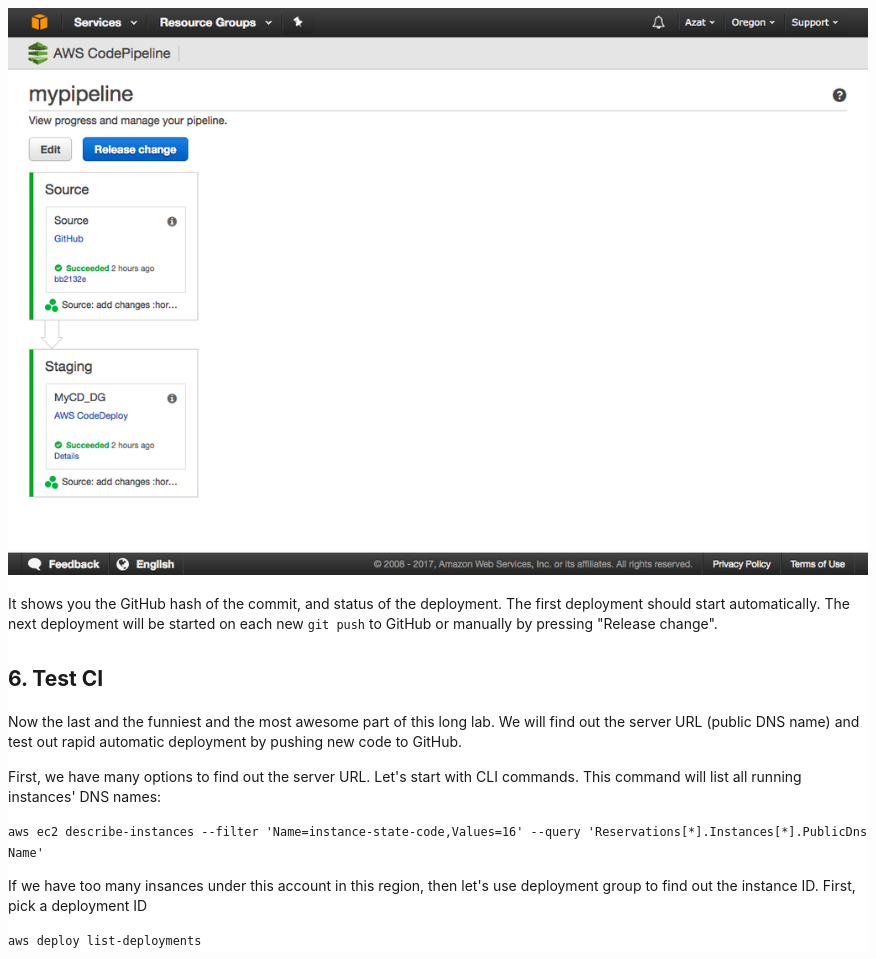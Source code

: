 ![](../images/codepipeline-wizard-5.png)

It shows you the GitHub hash of the commit, and status of the deployment. The first deployment should start automatically. The next deployment will be started on each new `git push` to GitHub or manually by pressing "Release change".


## 6. Test CI

Now the last and the funniest and the most awesome part of this long lab. We will find out the server URL (public DNS name) and test out rapid automatic deployment by pushing new code to GitHub.

First, we have many options to find out the server URL. Let's start with CLI commands. This command will list all running instances' DNS names:

```
aws ec2 describe-instances --filter 'Name=instance-state-code,Values=16' --query 'Reservations[*].Instances[*].PublicDnsName'
```

If we have too many insances under this account in this region, then let's use deployment group to find out the instance ID. First, pick a deployment ID

```
aws deploy list-deployments
```

